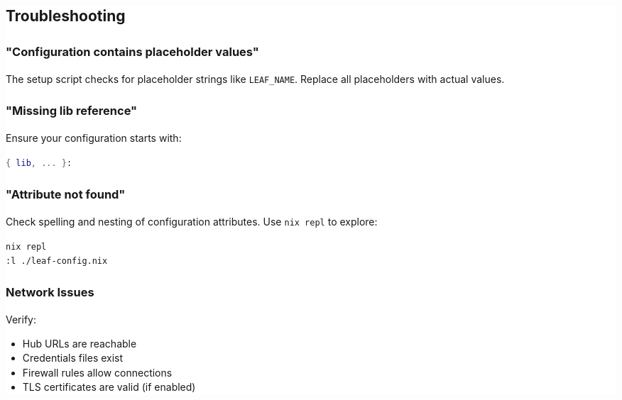 ## Troubleshooting

### "Configuration contains placeholder values"

The setup script checks for placeholder strings like `LEAF_NAME`. Replace all placeholders with actual values.

### "Missing lib reference"

Ensure your configuration starts with:
```nix
{ lib, ... }:
```

### "Attribute not found"

Check spelling and nesting of configuration attributes. Use `nix repl` to explore:
```bash
nix repl
:l ./leaf-config.nix
```

### Network Issues

Verify:
- Hub URLs are reachable
- Credentials files exist
- Firewall rules allow connections
- TLS certificates are valid (if enabled)